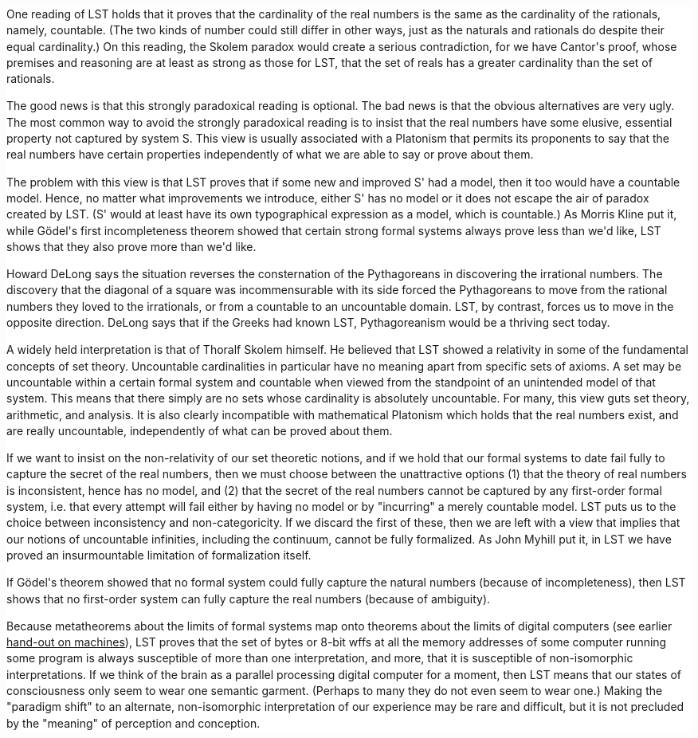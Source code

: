 One reading of LST holds that it proves that the cardinality of the real numbers is the same as the cardinality of the rationals, namely, countable. (The two kinds of number could still differ in other ways, just as the naturals and rationals do despite their equal cardinality.) On this reading, the Skolem paradox would create a serious contradiction, for we have Cantor's proof, whose premises and reasoning are at least as strong as those for LST, that the set of reals has a greater cardinality than the set of rationals.

The good news is that this strongly paradoxical reading is optional. The bad news is that the obvious alternatives are very ugly. The most common way to avoid the strongly paradoxical reading is to insist that the real numbers have some elusive, essential property not captured by system S. This view is usually associated with a Platonism that permits its proponents to say that the real numbers have certain properties independently of what we are able to say or prove about them.

The problem with this view is that LST proves that if some new and improved S' had a model, then it too would have a countable model. Hence, no matter what improvements we introduce, either S' has no model or it does not escape the air of paradox created by LST. (S' would at least have its own typographical expression as a model, which is countable.) As Morris Kline put it, while Gödel's first incompleteness theorem showed that certain strong formal systems always prove less than we'd like, LST shows that they also prove more than we'd like.

Howard DeLong says the situation reverses the consternation of the Pythagoreans in discovering the irrational numbers. The discovery that the diagonal of a square was incommensurable with its side forced the Pythagoreans to move from the rational numbers they loved to the irrationals, or from a countable to an uncountable domain. LST, by contrast, forces us to move in the opposite direction. DeLong says that if the Greeks had known LST, Pythagoreanism would be a thriving sect today.

A widely held interpretation is that of Thoralf Skolem himself. He believed that LST showed a relativity in some of the fundamental concepts of set theory. Uncountable cardinalities in particular have no meaning apart from specific sets of axioms. A set may be uncountable within a certain formal system and countable when viewed from the standpoint of an unintended model of that system. This means that there simply are no sets whose cardinality is absolutely uncountable. For many, this view guts set theory, arithmetic, and analysis. It is also clearly incompatible with mathematical Platonism which holds that the real numbers exist, and are really uncountable, independently of what can be proved about them.

If we want to insist on the non-relativity of our set theoretic notions, and if we hold that our formal systems to date fail fully to capture the secret of the real numbers, then we must choose between the unattractive options (1) that the theory of real numbers is inconsistent, hence has no model, and (2) that the secret of the real numbers cannot be captured by any first-order formal system, i.e. that every attempt will fail either by having no model or by "incurring" a merely countable model. LST puts us to the choice between inconsistency and non-categoricity. If we discard the first of these, then we are left with a view that implies that our notions of uncountable infinities, including the continuum, cannot be fully formalized. As John Myhill put it, in LST we have proved an insurmountable limitation of formalization itself.

If Gödel's theorem showed that no formal system could fully capture the natural numbers (because of incompleteness), then LST shows that no first-order system can fully capture the real numbers (because of ambiguity).

Because metatheorems about the limits of formal systems map onto theorems about the limits of digital computers (see earlier [hand-out on machines][12]), LST proves that the set of bytes or 8-bit wffs at all the memory addresses of some computer running some program is always susceptible of more than one interpretation, and more, that it is susceptible of non-isomorphic interpretations. If we think of the brain as a parallel processing digital computer for a moment, then LST means that our states of consciousness only seem to wear one semantic garment. (Perhaps to many they do not even seem to wear one.) Making the "paradigm shift" to an alternate, non-isomorphic interpretation of our experience may be rare and difficult, but it is not precluded by the "meaning" of perception and conception.


[1]: https://web.archive.org/web/20060213035258/http://www.earlham.edu/~peters/hometoc.htm
[2]: https://web.archive.org/web/20060213035258/http://www.earlham.edu/~phil/index.htm
[3]: https://web.archive.org/web/20060213035258/http://www.earlham.edu/
[4]: https://web.archive.org/web/20060213035258/http://www.earlham.edu/~peters/courses/logsys/low-skol.htm#review
[5]: https://web.archive.org/web/20060213035258/http://www.earlham.edu/~peters/courses/logsys/low-skol.htm#skolem
[6]: https://web.archive.org/web/20060213035258/http://www.earlham.edu/~peters/courses/logsys/low-skol.htm#example
[7]: https://web.archive.org/web/20060213035258/http://www.earlham.edu/~peters/courses/logsys/low-skol.htm#amb1
[8]: https://web.archive.org/web/20060213035258/http://www.earlham.edu/~peters/courses/logsys/low-skol.htm#amb2
[9]: https://web.archive.org/web/20060213035258/http://www.earlham.edu/~peters/courses/logsys/low-skol.htm#amb3
[10]: https://web.archive.org/web/20060213035258/http://www.earlham.edu/~peters/courses/logsys/low-skol.htm#amb4
[11]: https://web.archive.org/web/20060213035258/http://www.earlham.edu/~peters/courses/logsys/low-skol.htm#coping
[12]: https://web.archive.org/web/20060213035258/http://www.earlham.edu/~peters/courses/logsys/machines.htm